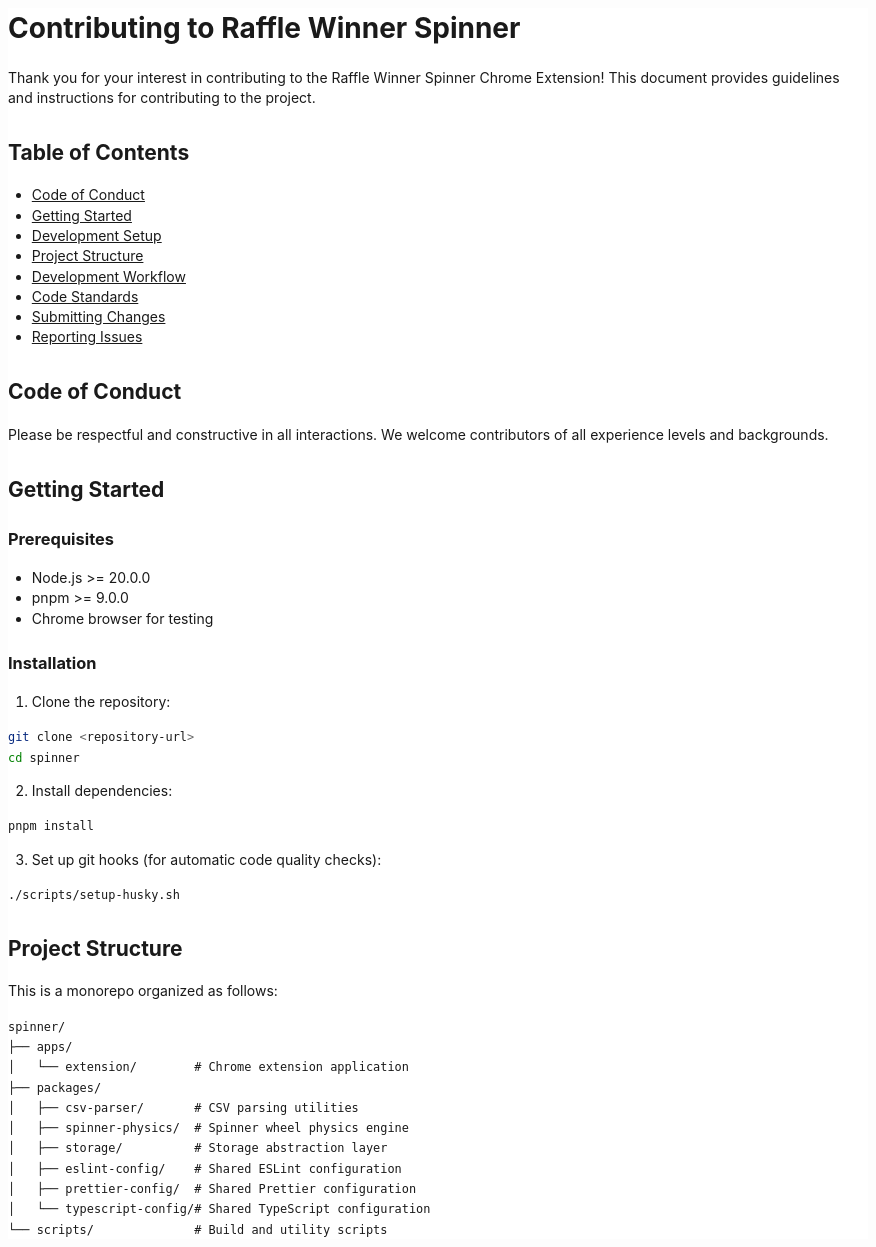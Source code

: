# Contributing to Raffle Winner Spinner

Thank you for your interest in contributing to the Raffle Winner Spinner Chrome Extension! This document provides guidelines and instructions for contributing to the project.

## Table of Contents

- [Code of Conduct](#code-of-conduct)
- [Getting Started](#getting-started)
- [Development Setup](#development-setup)
- [Project Structure](#project-structure)
- [Development Workflow](#development-workflow)
- [Code Standards](#code-standards)
- [Submitting Changes](#submitting-changes)
- [Reporting Issues](#reporting-issues)

## Code of Conduct

Please be respectful and constructive in all interactions. We welcome contributors of all experience levels and backgrounds.

## Getting Started

### Prerequisites

- Node.js >= 20.0.0
- pnpm >= 9.0.0
- Chrome browser for testing

### Installation

1. Clone the repository:
```bash
git clone <repository-url>
cd spinner
```

2. Install dependencies:
```bash
pnpm install
```

3. Set up git hooks (for automatic code quality checks):
```bash
./scripts/setup-husky.sh
```

## Project Structure

This is a monorepo organized as follows:

```
spinner/
├── apps/
│   └── extension/        # Chrome extension application
├── packages/
│   ├── csv-parser/       # CSV parsing utilities
│   ├── spinner-physics/  # Spinner wheel physics engine
│   ├── storage/          # Storage abstraction layer
│   ├── eslint-config/    # Shared ESLint configuration
│   ├── prettier-config/  # Shared Prettier configuration
│   └── typescript-config/# Shared TypeScript configuration
└── scripts/              # Build and utility scripts
```
